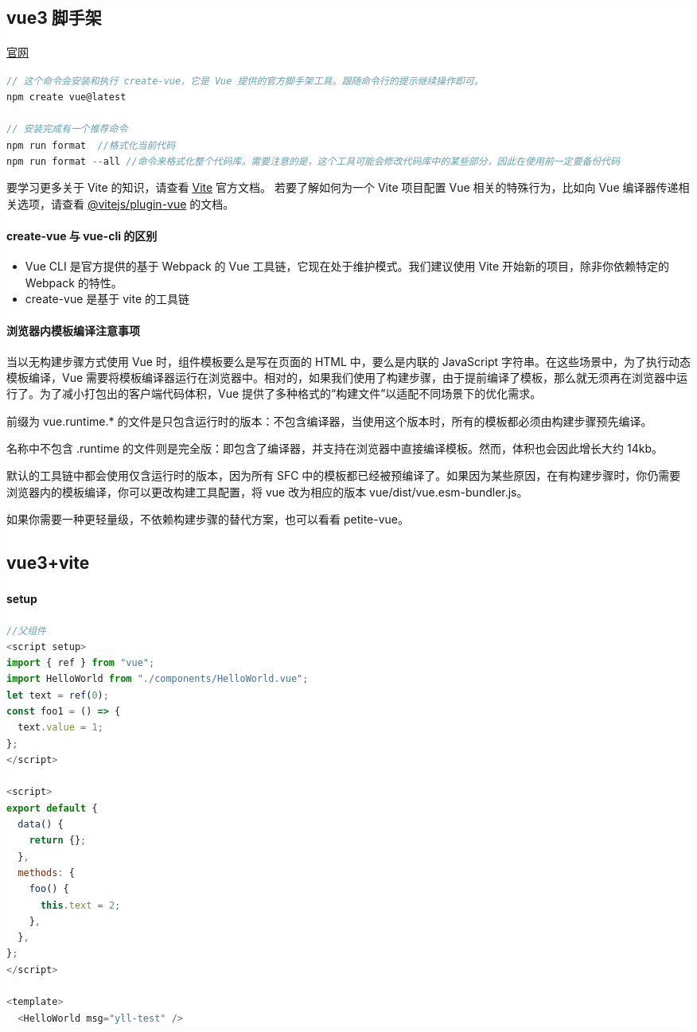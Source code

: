 

## vue3 脚手架

[官网](https://cn.vuejs.org/guide/scaling-up/tooling.html#project-scaffolding)

```js
// 这个命令会安装和执行 create-vue，它是 Vue 提供的官方脚手架工具。跟随命令行的提示继续操作即可。
npm create vue@latest

// 安装完成有一个推荐命令
npm run format  //格式化当前代码
npm run format --all //命令来格式化整个代码库。需要注意的是，这个工具可能会修改代码库中的某些部分，因此在使用前一定要备份代码
```

要学习更多关于 Vite 的知识，请查看 [Vite](https://cn.vitejs.dev/) 官方文档。
若要了解如何为一个 Vite 项目配置 Vue 相关的特殊行为，比如向 Vue 编译器传递相关选项，请查看 [@vitejs/plugin-vue](https://github.com/vitejs/vite-plugin-vue/tree/main/packages/plugin-vue#readme) 的文档。

#### create-vue 与 vue-cli 的区别

- Vue CLI 是官方提供的基于 Webpack 的 Vue 工具链，它现在处于维护模式。我们建议使用 Vite 开始新的项目，除非你依赖特定的 Webpack 的特性。
- create-vue 是基于 vite 的工具链

#### 浏览器内模板编译注意事项

当以无构建步骤方式使用 Vue 时，组件模板要么是写在页面的 HTML 中，要么是内联的 JavaScript 字符串。在这些场景中，为了执行动态模板编译，Vue 需要将模板编译器运行在浏览器中。相对的，如果我们使用了构建步骤，由于提前编译了模板，那么就无须再在浏览器中运行了。为了减小打包出的客户端代码体积，Vue 提供了多种格式的“构建文件”以适配不同场景下的优化需求。

前缀为 vue.runtime.\* 的文件是只包含运行时的版本：不包含编译器，当使用这个版本时，所有的模板都必须由构建步骤预先编译。

名称中不包含 .runtime 的文件则是完全版：即包含了编译器，并支持在浏览器中直接编译模板。然而，体积也会因此增长大约 14kb。

默认的工具链中都会使用仅含运行时的版本，因为所有 SFC 中的模板都已经被预编译了。如果因为某些原因，在有构建步骤时，你仍需要浏览器内的模板编译，你可以更改构建工具配置，将 vue 改为相应的版本 vue/dist/vue.esm-bundler.js。

如果你需要一种更轻量级，不依赖构建步骤的替代方案，也可以看看 petite-vue。

## vue3+vite

#### setup

```js
//父组件
<script setup>
import { ref } from "vue";
import HelloWorld from "./components/HelloWorld.vue";
let text = ref(0);
const foo1 = () => {
  text.value = 1;
};
</script>

<script>
export default {
  data() {
    return {};
  },
  methods: {
    foo() {
      this.text = 2;
    },
  },
};
</script>

<template>
  <HelloWorld msg="yll-test" />
```